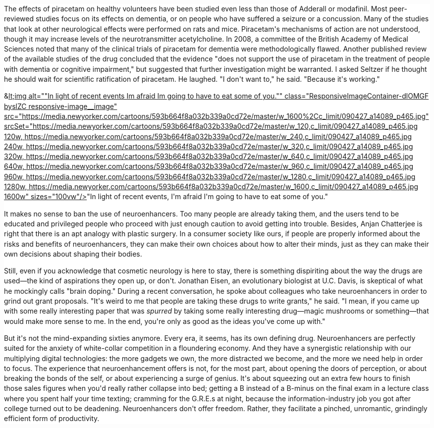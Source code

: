 The effects of piracetam on healthy volunteers have been studied even less than those of Adderall or modafinil. Most peer-reviewed studies focus on its effects on dementia, or on people who have suffered a seizure or a concussion. Many of the studies that look at other neurological effects were performed on rats and mice. Piracetam's mechanisms of action are not understood, though it may increase levels of the neurotransmitter acetylcholine. In 2008, a committee of the British Academy of Medical Sciences noted that many of the clinical trials of piracetam for dementia were methodologically flawed. Another published review of the available studies of the drug concluded that the evidence "does not support the use of piracetam in the treatment of people with dementia or cognitive impairment," but suggested that further investigation might be warranted. I asked Seltzer if he thought he should wait for scientific ratification of piracetam. He laughed. "I don't want to," he said. "Because it's working."

&[lt;img alt=""In light of recent events Im afraid Im going to have to eat some of you."" class="ResponsiveImageContainer-dlOMGF byslZC responsive-image__image" src="https://media.newyorker.com/cartoons/593b664f8a032b339a0cd72e/master/w_1600%2Cc_limit/090427_a14089_p465.jpg" srcSet="https://media.newyorker.com/cartoons/593b664f8a032b339a0cd72e/master/w_120,c_limit/090427_a14089_p465.jpg 120w, https://media.newyorker.com/cartoons/593b664f8a032b339a0cd72e/master/w_240,c_limit/090427_a14089_p465.jpg 240w, https://media.newyorker.com/cartoons/593b664f8a032b339a0cd72e/master/w_320,c_limit/090427_a14089_p465.jpg 320w, https://media.newyorker.com/cartoons/593b664f8a032b339a0cd72e/master/w_640,c_limit/090427_a14089_p465.jpg 640w, https://media.newyorker.com/cartoons/593b664f8a032b339a0cd72e/master/w_960,c_limit/090427_a14089_p465.jpg 960w, https://media.newyorker.com/cartoons/593b664f8a032b339a0cd72e/master/w_1280,c_limit/090427_a14089_p465.jpg 1280w, https://media.newyorker.com/cartoons/593b664f8a032b339a0cd72e/master/w_1600,c_limit/090427_a14089_p465.jpg 1600w" sizes="100vw"/>](https://www.newyorker.com/cartoon/a14089)"In light of recent events, I'm afraid I'm going to have to eat some of you."

It makes no sense to ban the use of neuroenhancers. Too many people are already taking them, and the users tend to be educated and privileged people who proceed with just enough caution to avoid getting into trouble. Besides, Anjan Chatterjee is right that there is an apt analogy with plastic surgery. In a consumer society like ours, if people are properly informed about the risks and benefits of neuroenhancers, they can make their own choices about how to alter their minds, just as they can make their own decisions about shaping their bodies.

Still, even if you acknowledge that cosmetic neurology is here to stay, there is something dispiriting about the way the drugs are used—the kind of aspirations they open up, or don't. Jonathan Eisen, an evolutionary biologist at U.C. Davis, is skeptical of what he mockingly calls "brain doping." During a recent conversation, he spoke about colleagues who take neuroenhancers in order to grind out grant proposals. "It's weird to me that people are taking these drugs to write grants," he said. "I mean, if you came up with some really interesting paper that was *spurred* by taking some really interesting drug—magic mushrooms or something—that would make more sense to me. In the end, you're only as good as the ideas you've come up with."

But it's not the mind-expanding sixties anymore. Every era, it seems, has its own defining drug. Neuroenhancers are perfectly suited for the anxiety of white-collar competition in a floundering economy. And they have a synergistic relationship with our multiplying digital technologies: the more gadgets we own, the more distracted we become, and the more we need help in order to focus. The experience that neuroenhancement offers is not, for the most part, about opening the doors of perception, or about breaking the bonds of the self, or about experiencing a surge of genius. It's about squeezing out an extra few hours to finish those sales figures when you'd really rather collapse into bed; getting a B instead of a B-minus on the final exam in a lecture class where you spent half your time texting; cramming for the G.R.E.s at night, because the information-industry job you got after college turned out to be deadening. Neuroenhancers don't offer freedom. Rather, they facilitate a pinched, unromantic, grindingly efficient form of productivity.
